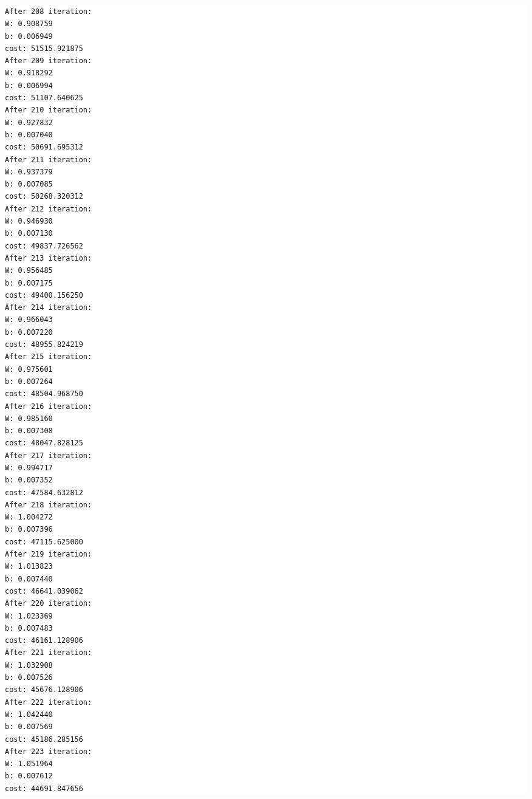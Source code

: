     After 208 iteration:
    W: 0.908759
    b: 0.006949
    cost: 51515.921875
    After 209 iteration:
    W: 0.918292
    b: 0.006994
    cost: 51107.640625
    After 210 iteration:
    W: 0.927832
    b: 0.007040
    cost: 50691.695312
    After 211 iteration:
    W: 0.937379
    b: 0.007085
    cost: 50268.320312
    After 212 iteration:
    W: 0.946930
    b: 0.007130
    cost: 49837.726562
    After 213 iteration:
    W: 0.956485
    b: 0.007175
    cost: 49400.156250
    After 214 iteration:
    W: 0.966043
    b: 0.007220
    cost: 48955.824219
    After 215 iteration:
    W: 0.975601
    b: 0.007264
    cost: 48504.968750
    After 216 iteration:
    W: 0.985160
    b: 0.007308
    cost: 48047.828125
    After 217 iteration:
    W: 0.994717
    b: 0.007352
    cost: 47584.632812
    After 218 iteration:
    W: 1.004272
    b: 0.007396
    cost: 47115.625000
    After 219 iteration:
    W: 1.013823
    b: 0.007440
    cost: 46641.039062
    After 220 iteration:
    W: 1.023369
    b: 0.007483
    cost: 46161.128906
    After 221 iteration:
    W: 1.032908
    b: 0.007526
    cost: 45676.128906
    After 222 iteration:
    W: 1.042440
    b: 0.007569
    cost: 45186.285156
    After 223 iteration:
    W: 1.051964
    b: 0.007612
    cost: 44691.847656